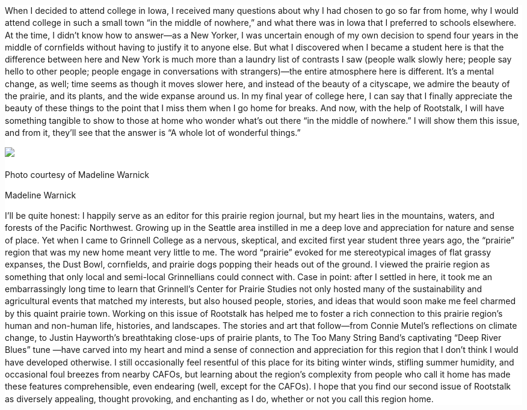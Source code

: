 
When I decided to attend college in Iowa, I received many questions about why I had chosen to go so far from home, why I would attend college in such a small town “in the middle of nowhere,” and what there was in Iowa that I preferred to schools elsewhere. At the time, I didn’t know how to answer—as a New Yorker, I was uncertain enough of my own decision to spend four years in the middle of cornfields without having to justify it to anyone else. But what I discovered when I became a student here is that the difference between here and New York is much more than a laundry list of contrasts I saw (people walk slowly here; people say hello to other people; people engage in conversations with strangers)—the entire atmosphere here is different. It’s a mental change, as well; time seems as though it moves slower here, and instead of the beauty of a cityscape, we admire the beauty of the prairie, and its plants, and the wide expanse around us. In my final year of college here, I can say that I finally appreciate the beauty of these things to the point that I miss them when I go home for breaks. And now, with the help of Rootstalk, I will have something tangible to show to those at home who wonder what’s out there “in the middle of nowhere.” I will show them this issue, and from it, they’ll see that the answer is “A whole lot of wonderful things.”





![](2015-fall-web-resources/image/IMG_3053.jpg)



 Photo courtesy of Madeline Warnick




Madeline Warnick


I’ll be quite honest: I happily serve as an editor for this prairie region journal, but my heart lies in the mountains, waters, and forests of the Pacific Northwest. Growing up in the Seattle area instilled in me a deep love and appreciation for nature and sense of place. Yet when I came to Grinnell College as a nervous, skeptical, and excited first year student three years ago, the “prairie” region that was my new home meant very little to me. The word “prairie” evoked for me stereotypical images of flat grassy expanses, the Dust Bowl, cornfields, and prairie dogs popping their heads out of the ground. I viewed the prairie region as something that only local and semi-local Grinnellians could connect with. Case in point: after I settled in here, it took me an embarrassingly long time to learn that Grinnell’s Center for Prairie Studies not only hosted many of the sustainability and agricultural events that matched my interests, but also housed people, stories, and ideas that would soon make me feel charmed by this quaint prairie town. Working on this issue of Rootstalk has helped me to foster a rich connection to this prairie region’s human and non-human life, histories, and landscapes. The stories and art that follow—from Connie Mutel’s reflections on climate change, to Justin Hayworth’s breathtaking close-ups of prairie plants, to The Too Many String Band’s captivating “Deep River Blues” tune —have carved into my heart and mind a sense of connection and appreciation for this region that I don’t think I would have developed otherwise. I still occasionally feel resentful of this place for its biting winter winds, stifling summer humidity, and occasional foul breezes from nearby CAFOs, but learning about the region’s complexity from people who call it home has made these features comprehensible, even endearing (well, except for the CAFOs). I hope that you find our second issue of Rootstalk as diversely appealing, thought provoking, and enchanting as I do, whether or not you call this region home. 






